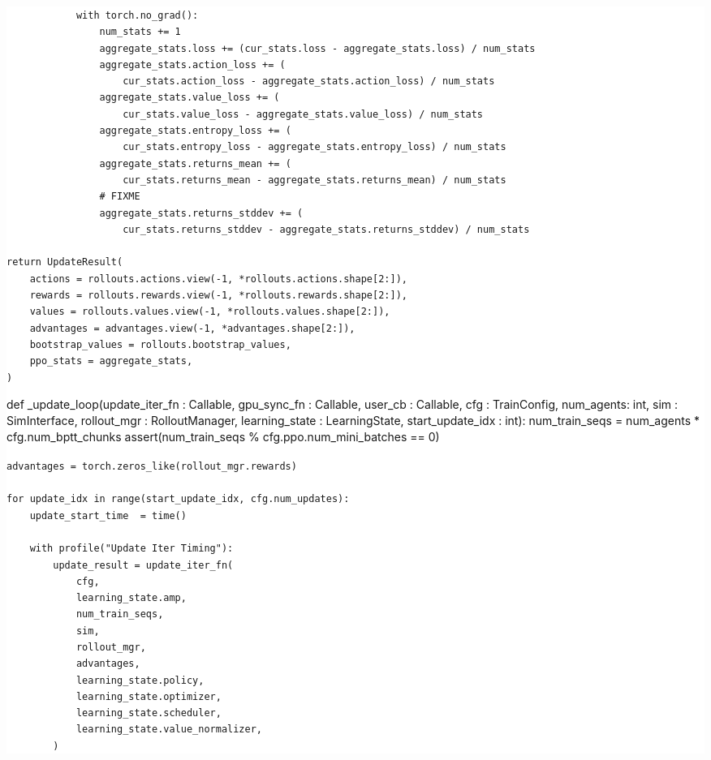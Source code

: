                 with torch.no_grad():
                    num_stats += 1
                    aggregate_stats.loss += (cur_stats.loss - aggregate_stats.loss) / num_stats
                    aggregate_stats.action_loss += (
                        cur_stats.action_loss - aggregate_stats.action_loss) / num_stats
                    aggregate_stats.value_loss += (
                        cur_stats.value_loss - aggregate_stats.value_loss) / num_stats
                    aggregate_stats.entropy_loss += (
                        cur_stats.entropy_loss - aggregate_stats.entropy_loss) / num_stats
                    aggregate_stats.returns_mean += (
                        cur_stats.returns_mean - aggregate_stats.returns_mean) / num_stats
                    # FIXME
                    aggregate_stats.returns_stddev += (
                        cur_stats.returns_stddev - aggregate_stats.returns_stddev) / num_stats

    return UpdateResult(
        actions = rollouts.actions.view(-1, *rollouts.actions.shape[2:]),
        rewards = rollouts.rewards.view(-1, *rollouts.rewards.shape[2:]),
        values = rollouts.values.view(-1, *rollouts.values.shape[2:]),
        advantages = advantages.view(-1, *advantages.shape[2:]),
        bootstrap_values = rollouts.bootstrap_values,
        ppo_stats = aggregate_stats,
    )

def _update_loop(update_iter_fn : Callable,
                 gpu_sync_fn : Callable,
                 user_cb : Callable,
                 cfg : TrainConfig,
                 num_agents: int,
                 sim : SimInterface,
                 rollout_mgr : RolloutManager,
                 learning_state : LearningState,
                 start_update_idx : int):
    num_train_seqs = num_agents * cfg.num_bptt_chunks
    assert(num_train_seqs % cfg.ppo.num_mini_batches == 0)

    advantages = torch.zeros_like(rollout_mgr.rewards)

    for update_idx in range(start_update_idx, cfg.num_updates):
        update_start_time  = time()

        with profile("Update Iter Timing"):
            update_result = update_iter_fn(
                cfg,
                learning_state.amp,
                num_train_seqs,
                sim,
                rollout_mgr,
                advantages,
                learning_state.policy,
                learning_state.optimizer,
                learning_state.scheduler,
                learning_state.value_normalizer,
            )
